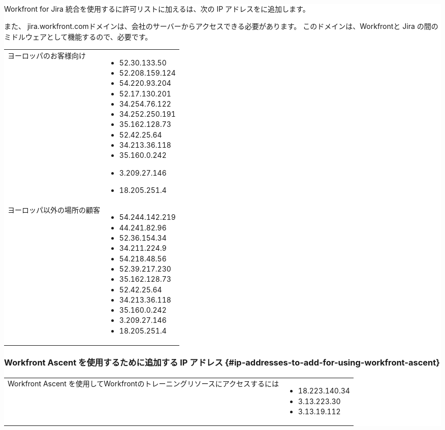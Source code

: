 Workfront for Jira 統合を使用するに許可リストに加えるは、次の IP アドレスをに追加します。

また、 jira.workfront.comドメインは、会社のサーバーからアクセスできる必要があります。 このドメインは、Workfrontと Jira の間のミドルウェアとして機能するので、必要です。

<table style="table-layout:auto"> 
 <col> 
 <col> 
 <tbody> 
  <tr> 
   <td role="rowheader"> ヨーロッパのお客様向け</td> 
   <td> 
    <ul> 
     <li>52.30.133.50</li> 
     <li>52.208.159.124</li> 
     <li>54.220.93.204</li> 
     <li>52.17.130.201</li> 
     <li>34.254.76.122</li> 
     <li>34.252.250.191</li> 
     <li>35.162.128.73</li> 
     <li>52.42.25.64</li> 
     <li>34.213.36.118</li> 
     <li>35.160.0.242 </li> 
     <li> <p>3.209.27.146</p> </li> 
     <li> <p>18.205.251.4</p> </li> 
    </ul> </td> 
  </tr> 
  <tr> 
   <td role="rowheader">ヨーロッパ以外の場所の顧客</td> 
   <td> 
    <ul> 
     <li>54.244.142.219</li> 
     <li>44.241.82.96</li> 
     <li>52.36.154.34</li> 
     <li>34.211.224.9</li> 
     <li>54.218.48.56</li> 
     <li>52.39.217.230</li> 
     <li>35.162.128.73</li> 
     <li>52.42.25.64</li> 
     <li>34.213.36.118</li> 
     <li>35.160.0.242 </li> 
     <li>3.209.27.146</li> 
     <li>18.205.251.4</li> 
    </ul> </td> 
  </tr> 
 </tbody> 
</table>

### Workfront Ascent を使用するために追加する IP アドレス {#ip-addresses-to-add-for-using-workfront-ascent}

<table style="table-layout:auto"> 
 <col> 
 <col> 
 <tbody> 
  <tr> 
   <td role="rowheader">Workfront Ascent を使用してWorkfrontのトレーニングリソースにアクセスするには</td> 
   <td> 
    <ul> 
     <li>18.223.140.34</li> 
     <li>3.13.223.30</li> 
     <li>3.13.19.112</li> 
    </ul> </td> 
  </tr> 
  <tr> 
